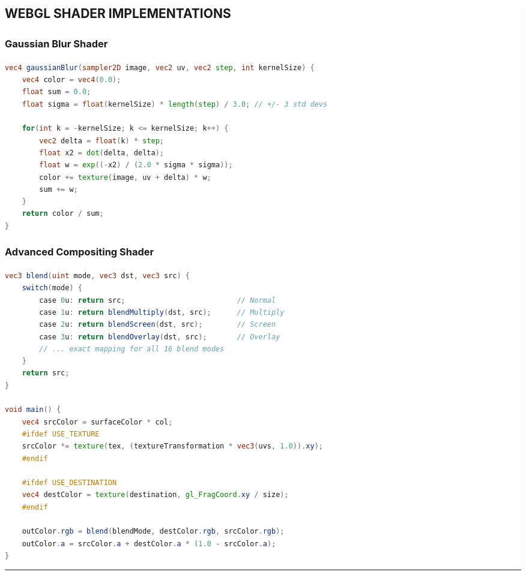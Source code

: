 
## WEBGL SHADER IMPLEMENTATIONS

### Gaussian Blur Shader

```glsl
vec4 gaussianBlur(sampler2D image, vec2 uv, vec2 step, int kernelSize) {
    vec4 color = vec4(0.0);
    float sum = 0.0;
    float sigma = float(kernelSize) * length(step) / 3.0; // +/- 3 std devs

    for(int k = -kernelSize; k <= kernelSize; k++) {
        vec2 delta = float(k) * step;
        float x2 = dot(delta, delta);
        float w = exp((-x2) / (2.0 * sigma * sigma));
        color += texture(image, uv + delta) * w;
        sum += w;
    }
    return color / sum;
}
```

### **Advanced Compositing Shader**

```glsl
vec3 blend(uint mode, vec3 dst, vec3 src) {
    switch(mode) {
        case 0u: return src;                          // Normal
        case 1u: return blendMultiply(dst, src);      // Multiply
        case 2u: return blendScreen(dst, src);        // Screen
        case 3u: return blendOverlay(dst, src);       // Overlay
        // ... exact mapping for all 16 blend modes
    }
    return src;
}

void main() {
    vec4 srcColor = surfaceColor * col;
    #ifdef USE_TEXTURE
    srcColor *= texture(tex, (textureTransformation * vec3(uvs, 1.0)).xy);
    #endif

    #ifdef USE_DESTINATION
    vec4 destColor = texture(destination, gl_FragCoord.xy / size);
    #endif

    outColor.rgb = blend(blendMode, destColor.rgb, srcColor.rgb);
    outColor.a = srcColor.a + destColor.a * (1.0 - srcColor.a);
}
```

---
